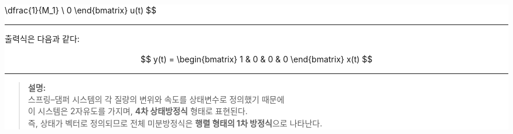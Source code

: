 \dfrac{1}{M_1} \\
0
\end{bmatrix}
u(t)
$$

---

출력식은 다음과 같다:

$$
y(t) =
\begin{bmatrix}
1 & 0 & 0 & 0
\end{bmatrix}
x(t)
$$

---

> **설명:**  
> 스프링–댐퍼 시스템의 각 질량의 변위와 속도를 상태변수로 정의했기 때문에  
> 이 시스템은 2자유도를 가지며, **4차 상태방정식** 형태로 표현된다.  
> 즉, 상태가 벡터로 정의되므로 전체 미분방정식은 **행렬 형태의 1차 방정식**으로 나타난다.



```python

```
